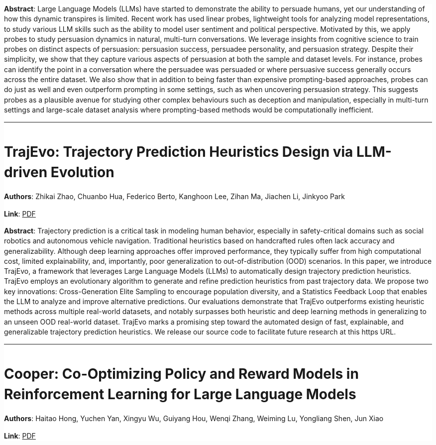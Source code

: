 **Abstract**: Large Language Models (LLMs) have started to demonstrate the ability to persuade humans, yet our understanding of how this dynamic transpires is limited. Recent work has used linear probes, lightweight tools for analyzing model representations, to study various LLM skills such as the ability to model user sentiment and political perspective. Motivated by this, we apply probes to study persuasion dynamics in natural, multi-turn conversations. We leverage insights from cognitive science to train probes on distinct aspects of persuasion: persuasion success, persuadee personality, and persuasion strategy. Despite their simplicity, we show that they capture various aspects of persuasion at both the sample and dataset levels. For instance, probes can identify the point in a conversation where the persuadee was persuaded or where persuasive success generally occurs across the entire dataset. We also show that in addition to being faster than expensive prompting-based approaches, probes can do just as well and even outperform prompting in some settings, such as when uncovering persuasion strategy. This suggests probes as a plausible avenue for studying other complex behaviours such as deception and manipulation, especially in multi-turn settings and large-scale dataset analysis where prompting-based methods would be computationally inefficient. 

---
# TrajEvo: Trajectory Prediction Heuristics Design via LLM-driven Evolution 

**Authors**: Zhikai Zhao, Chuanbo Hua, Federico Berto, Kanghoon Lee, Zihan Ma, Jiachen Li, Jinkyoo Park  

**Link**: [PDF](https://arxiv.org/pdf/2508.05616)  

**Abstract**: Trajectory prediction is a critical task in modeling human behavior, especially in safety-critical domains such as social robotics and autonomous vehicle navigation. Traditional heuristics based on handcrafted rules often lack accuracy and generalizability. Although deep learning approaches offer improved performance, they typically suffer from high computational cost, limited explainability, and, importantly, poor generalization to out-of-distribution (OOD) scenarios. In this paper, we introduce TrajEvo, a framework that leverages Large Language Models (LLMs) to automatically design trajectory prediction heuristics. TrajEvo employs an evolutionary algorithm to generate and refine prediction heuristics from past trajectory data. We propose two key innovations: Cross-Generation Elite Sampling to encourage population diversity, and a Statistics Feedback Loop that enables the LLM to analyze and improve alternative predictions. Our evaluations demonstrate that TrajEvo outperforms existing heuristic methods across multiple real-world datasets, and notably surpasses both heuristic and deep learning methods in generalizing to an unseen OOD real-world dataset. TrajEvo marks a promising step toward the automated design of fast, explainable, and generalizable trajectory prediction heuristics. We release our source code to facilitate future research at this https URL. 

---
# Cooper: Co-Optimizing Policy and Reward Models in Reinforcement Learning for Large Language Models 

**Authors**: Haitao Hong, Yuchen Yan, Xingyu Wu, Guiyang Hou, Wenqi Zhang, Weiming Lu, Yongliang Shen, Jun Xiao  

**Link**: [PDF](https://arxiv.org/pdf/2508.05613)  
